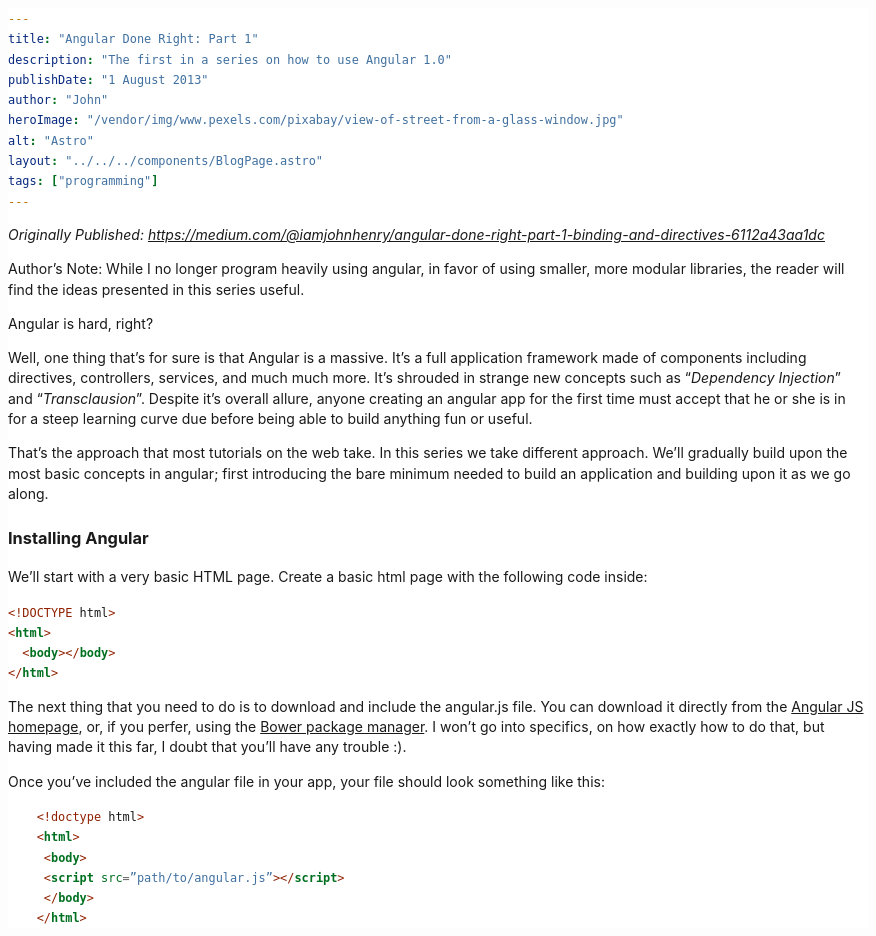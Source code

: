 ```yaml
---
title: "Angular Done Right: Part 1"
description: "The first in a series on how to use Angular 1.0"
publishDate: "1 August 2013"
author: "John"
heroImage: "/vendor/img/www.pexels.com/pixabay/view-of-street-from-a-glass-window.jpg"
alt: "Astro"
layout: "../../../components/BlogPage.astro"
tags: ["programming"]
---
```


_Originally Published: https://medium.com/@iamjohnhenry/angular-done-right-part-1-binding-and-directives-6112a43aa1dc_

Author’s Note: While I no longer program heavily using angular, in favor of using smaller, more modular libraries, the reader will find the ideas presented in this series useful.

Angular is hard, right?

Well, one thing that’s for sure is that Angular is a massive. It’s a full application framework made of components including directives, controllers, services, and much much more. It’s shrouded in strange new concepts such as “_Dependency Injection_” and “_Transclausion_”. Despite it’s overall allure, anyone creating an angular app for the first time must accept that he or she is in for a steep learning curve due before being able to build anything fun or useful.

That’s the approach that most tutorials on the web take. In this series we take different approach. We’ll gradually build upon the most basic concepts in angular; first introducing the bare minimum needed to build an application and building upon it as we go along.

### Installing Angular

We’ll start with a very basic HTML page. Create a basic html page with the following code inside:

```html
<!DOCTYPE html>
<html>
  <body></body>
</html>
```

The next thing that you need to do is to download and include the angular.js file. You can download it directly from the [Angular JS homepage](https://angularjs.org/), or, if you perfer, using the [Bower package manager](http://bower.io/). I won’t go into specifics, on how exactly how to do that, but having made it this far, I doubt that you’ll have any trouble :).

Once you’ve included the angular file in your app, your file should look something like this:

```html
    <!doctype html>
    <html>
     <body>
     <script src=”path/to/angular.js”></script>
     </body>
    </html>
```
